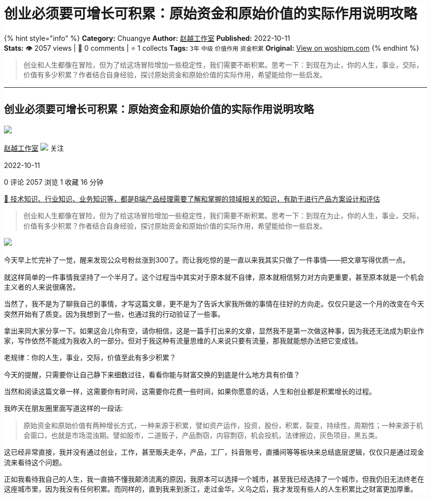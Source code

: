 # 创业必须要可增长可积累：原始资金和原始价值的实际作用说明攻略
{% hint style="info" %}
**Category:** Chuangye
**Author:** [赵越工作室](https://www.woshipm.com/u/1458436)
**Published:** 2022-10-11  
**Stats:** 👁️ 2057 views | 💬 0 comments | ⭐ 1 collects
**Tags:** `3年` `中级` `价值作用` `资金积累`
**Original:** [View on woshipm.com](https://www.woshipm.com/chuangye/5638092.html)
{% endhint %}
> 创业和人生都像在冒险，但为了给这场冒险增加一些稳定性，我们需要不断积累。思考一下：到现在为止，你的人生，事业，交际，价值有多少积累？作者结合自身经验，探讨原始资金和原始价值的实际作用，希望能给你一些启发。

---

## 创业必须要可增长可积累：原始资金和原始价值的实际作用说明攻略

[![](https://static.woshipm.com/APP_U_202209_20220901001029_6681.jpg?imageView2/1/w/72/h/72/q/100)](https://www.woshipm.com/u/1458436)

[赵越工作室](https://www.woshipm.com/u/1458436) ![](https://static.woshipm.com/tag/1121_1@2x.png) 关注

2022-10-11

0 评论 2057 浏览 1 收藏 16 分钟

[🔗 技术知识、行业知识、业务知识等，都是B端产品经理需要了解和掌握的领域相关的知识，有助于进行产品方案设计和评估](https://ke.qidianla.com/courses/bcpm)

> 创业和人生都像在冒险，但为了给这场冒险增加一些稳定性，我们需要不断积累。思考一下：到现在为止，你的人生，事业，交际，价值有多少积累？作者结合自身经验，探讨原始资金和原始价值的实际作用，希望能给你一些启发。

![](https://image.woshipm.com/wp-files/2022/10/yUC7KlhJCh6diO3WPoKT.jpg)

今天早上忙完补了一觉，醒来发现公众号粉丝涨到300了。而让我吃惊的是一直以来我其实只做了一件事情——把文章写得优质一点。

就这样简单的一件事情我坚持了一个半月了。这个过程当中其实对于原本就不自律，原本就相信努力对方向更重要，甚至原本就是一个机会主义者的人来说很痛苦。

当然了，我不是为了聊我自己的事情，才写这篇文章，更不是为了告诉大家我所做的事情在往好的方向走。仅仅只是这一个月的改变在今天突然开始有了质变。因为我想到了一些，也通过我的行动验证了一些事。

拿出来同大家分享一下。如果这会儿你有空，请你相信，这是一篇手打出来的文章，显然我不是第一次做这种事，因为我还无法成为职业作家，写作依然不能成为我收入的一部分。但对于我这种有流量思维的人来说只要有流量，那我就能想办法把它变成钱。

老规律：你的人生，事业，交际，价值至此有多少积累？

今天的提醒，只需要你让自己静下来细数过往，看看你能与财富交换的到底是什么地方具有价值？

当然和阅读这篇文章一样，这需要你有时间，这需要你花费一些时间，如果你愿意的话，人生和创业都是积累增长的过程。

我昨天在朋友圈里面写道这样的一段话:

> 原始资金和原始价值有两种增长方式，一种来源于积累，譬如资产运作，投资，股份，积累，裂变，持续性，周期性；一种来源于机会窗口，也就是市场混浊期。譬如股市，二道贩子，产品剽窃，内容剽窃，机会投机，法律擦边，灰色项目，黑五类。

这已经非常直接，我并没有通过创业，工作，甚至贩夫走卒，产品，工厂，抖音账号，直播间等等板块来总结底层逻辑，仅仅只是通过现金流来看待这个问题。

正如我看待我自己的人生，我一直搞不懂我颠沛流离的原因，我原本可以选择一个城市，甚至我已经选择了一个城市，但我仍旧无法终老在这座城市里，因为我没有任何积累。而同样的，直到我来到浙江，走过金华，义乌之后，我才发现有些人的人生积累比之财富更加厚重。
